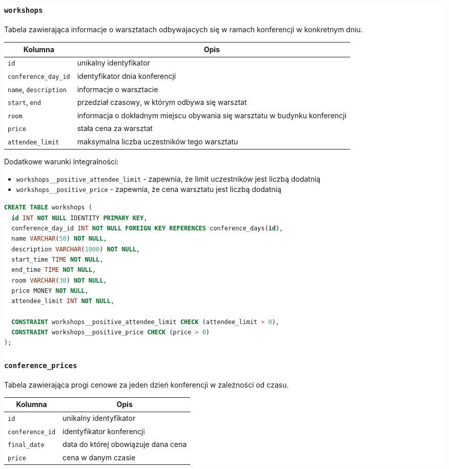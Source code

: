 ### `workshops`

Tabela zawierająca informacje o warsztatach odbywajacych się w ramach konferencji w konkretnym dniu.

| Kolumna | Opis |
| --- | --- |
| `id` | unikalny identyfikator |
| `conference_day_id` | identyfikator dnia konferencji |
| `name`, `description` | informacje o warsztacie |
| `start`, `end` | przedział czasowy, w którym odbywa się warsztat |
| `room` | informacja o dokładnym miejscu obywania się warsztatu w budynku konferencji |
| `price` | stała cena za warsztat |
| `attendee_limit` | maksymalna liczba uczestników tego warsztatu |

Dodatkowe warunki integralności:
- `workshops__positive_attendee_limit` - zapewnia, że limit uczestników jest liczbą dodatnią
- `workshops__positive_price` - zapewnia, że cena warsztatu jest liczbą dodatnią

```sql
CREATE TABLE workshops (
  id INT NOT NULL IDENTITY PRIMARY KEY,
  conference_day_id INT NOT NULL FOREIGN KEY REFERENCES conference_days(id),
  name VARCHAR(50) NOT NULL,
  description VARCHAR(1000) NOT NULL,
  start_time TIME NOT NULL,
  end_time TIME NOT NULL,
  room VARCHAR(30) NOT NULL,
  price MONEY NOT NULL,
  attendee_limit INT NOT NULL,

  CONSTRAINT workshops__positive_attendee_limit CHECK (attendee_limit > 0),
  CONSTRAINT workshops__positive_price CHECK (price > 0)
);
```

### `conference_prices`

Tabela zawierająca progi cenowe za jeden dzień konferencji w zależności od czasu.

| Kolumna | Opis |
| --- | --- |
| `id` | unikalny identyfikator |
| `conference_id` | identyfikator konferencji |
| `final_date` | data do której obowiązuje dana cena |
| `price` | cena w danym czasie |
